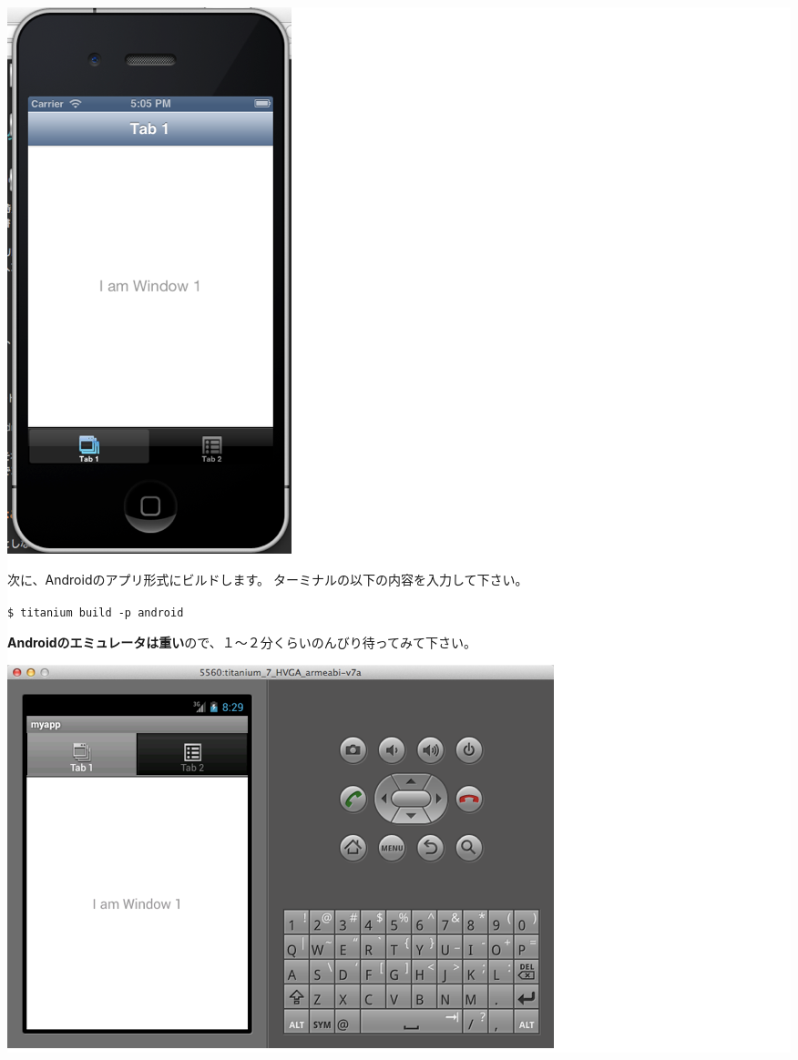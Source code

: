 ![Previe](./preview_io.png)



次に、Androidのアプリ形式にビルドします。 ターミナルの以下の内容を入力して下さい。

```
$ titanium build -p android
```

**Androidのエミュレータは重い**ので、１〜２分くらいのんびり待ってみて下さい。


![Previe](./preview_an.png)
